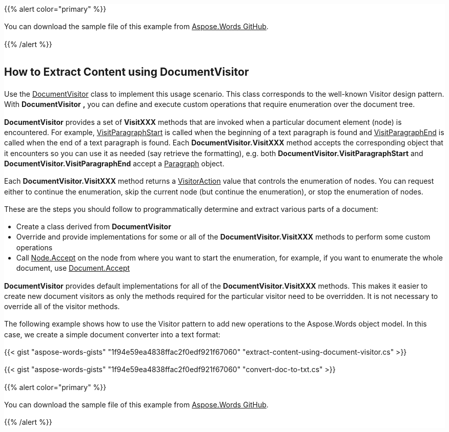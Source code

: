 {{% alert color="primary" %}}

You can download the sample file of this example from [Aspose.Words GitHub](https://github.com/aspose-words/Aspose.Words-for-.NET/blob/master/Examples/Data/Extract%20content.docx).

{{% /alert %}}

## How to Extract Content using DocumentVisitor

Use the [DocumentVisitor](https://reference.aspose.com/words/net/aspose.words/documentvisitor/) class to implement this usage scenario. This class corresponds to the well-known Visitor design pattern. With **DocumentVisitor** **,** you can define and execute custom operations that require enumeration over the document tree.

**DocumentVisitor** provides a set of **VisitXXX** methods that are invoked when a particular document element (node) is encountered. For example, [VisitParagraphStart](https://reference.aspose.com/words/net/aspose.words/documentvisitor/visitparagraphstart/) is called when the beginning of a text paragraph is found and [VisitParagraphEnd](https://reference.aspose.com/words/net/aspose.words/documentvisitor/visitparagraphend/) is called when the end of a text paragraph is found. Each **DocumentVisitor.VisitXXX** method accepts the corresponding object that it encounters so you can use it as needed (say retrieve the formatting), e.g. both **DocumentVisitor.VisitParagraphStart** and **DocumentVisitor.VisitParagraphEnd** accept a [Paragraph](https://reference.aspose.com/words/net/aspose.words/paragraph/) object.

Each **DocumentVisitor.VisitXXX** method returns a [VisitorAction](https://reference.aspose.com/words/net/aspose.words/visitoraction/) value that controls the enumeration of nodes. You can request either to continue the enumeration, skip the current node (but continue the enumeration), or stop the enumeration of nodes.

These are the steps you should follow to programmatically determine and extract various parts of a document:

- Create a class derived from **DocumentVisitor**
- Override and provide implementations for some or all of the **DocumentVisitor.VisitXXX** methods to perform some custom operations
- Call [Node.Accept](https://reference.aspose.com/words/net/aspose.words/node/accept/) on the node from where you want to start the enumeration, for example, if you want to enumerate the whole document, use [Document.Accept](https://reference.aspose.com/words/net/aspose.words/document/accept/)

**DocumentVisitor** provides default implementations for all of the **DocumentVisitor.VisitXXX** methods. This makes it easier to create new document visitors as only the methods required for the particular visitor need to be overridden. It is not necessary to override all of the visitor methods.

The following example shows how to use the Visitor pattern to add new operations to the Aspose.Words object model. In this case, we create a simple document converter into a text format:

{{< gist "aspose-words-gists" "1f94e59ea4838ffac2f0edf921f67060" "extract-content-using-document-visitor.cs" >}}

{{< gist "aspose-words-gists" "1f94e59ea4838ffac2f0edf921f67060" "convert-doc-to-txt.cs" >}}

{{% alert color="primary" %}}

You can download the sample file of this example from [Aspose.Words GitHub](https://github.com/aspose-words/Aspose.Words-for-.NET/blob/master/Examples/Data/Extract%20content.docx).

{{% /alert %}}
